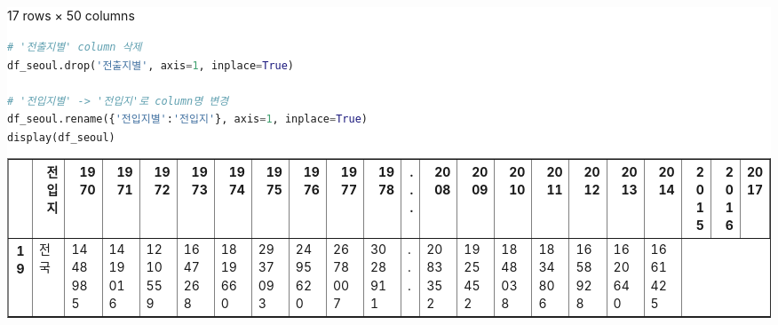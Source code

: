   </tbody>
</table>
<p>17 rows × 50 columns</p>
</div>



```python
# '전출지별' column 삭제
df_seoul.drop('전출지별', axis=1, inplace=True)

# '전입지별' -> '전입지'로 column명 변경
df_seoul.rename({'전입지별':'전입지'}, axis=1, inplace=True)
display(df_seoul)
```


<div>
<table border="1" class="dataframe">
  <thead>
    <tr style="text-align: right;">
      <th></th>
      <th>전입지</th>
      <th>1970</th>
      <th>1971</th>
      <th>1972</th>
      <th>1973</th>
      <th>1974</th>
      <th>1975</th>
      <th>1976</th>
      <th>1977</th>
      <th>1978</th>
      <th>...</th>
      <th>2008</th>
      <th>2009</th>
      <th>2010</th>
      <th>2011</th>
      <th>2012</th>
      <th>2013</th>
      <th>2014</th>
      <th>2015</th>
      <th>2016</th>
      <th>2017</th>
    </tr>
  </thead>
  <tbody>
    <tr>
      <th>19</th>
      <td>전국</td>
      <td>1448985</td>
      <td>1419016</td>
      <td>1210559</td>
      <td>1647268</td>
      <td>1819660</td>
      <td>2937093</td>
      <td>2495620</td>
      <td>2678007</td>
      <td>3028911</td>
      <td>...</td>
      <td>2083352</td>
      <td>1925452</td>
      <td>1848038</td>
      <td>1834806</td>
      <td>1658928</td>
      <td>1620640</td>
      <td>1661425</td>